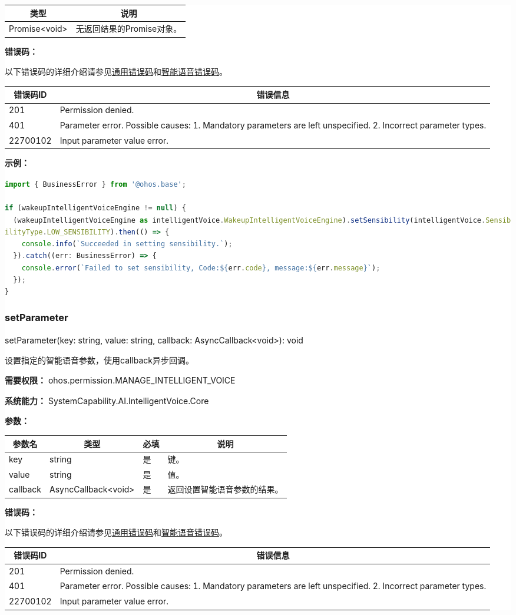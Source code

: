 | 类型                                             | 说明                           |
| ----------------------------------------------- | ---------------------------- |
|  Promise&lt;void&gt;            | 无返回结果的Promise对象。                   |

**错误码：**

以下错误码的详细介绍请参见[通用错误码](../errorcode-universal.md)和[智能语音错误码](errorcode-intelligentVoice.md)。

| 错误码ID | 错误信息 |
| ------- | --------------------------------------------|
| 201 | Permission denied.                              |
| 401 | Parameter error. Possible causes: 1. Mandatory parameters are left unspecified. 2. Incorrect parameter types.|
| 22700102 | Input parameter value error.                            |

**示例：**

```ts
import { BusinessError } from '@ohos.base';

if (wakeupIntelligentVoiceEngine != null) {
  (wakeupIntelligentVoiceEngine as intelligentVoice.WakeupIntelligentVoiceEngine).setSensibility(intelligentVoice.SensibilityType.LOW_SENSIBILITY).then(() => {
    console.info(`Succeeded in setting sensibility.`);
  }).catch((err: BusinessError) => {
    console.error(`Failed to set sensibility, Code:${err.code}, message:${err.message}`);
  });
}
```

### setParameter

setParameter(key: string, value: string, callback: AsyncCallback\<void\>): void

设置指定的智能语音参数，使用callback异步回调。

**需要权限：** ohos.permission.MANAGE_INTELLIGENT_VOICE

**系统能力：** SystemCapability.AI.IntelligentVoice.Core

**参数：**

| 参数名     | 类型                              | 必填 | 说明                                          |
| -------- | -------------------------------- | --- | ------------------------------------------- |
| key     | string                           | 是   | 键。 |
| value     | string                           | 是   | 值。 |
| callback     | AsyncCallback\<void\>                           | 是   | 返回设置智能语音参数的结果。 |

**错误码：**

以下错误码的详细介绍请参见[通用错误码](../errorcode-universal.md)和[智能语音错误码](errorcode-intelligentVoice.md)。

| 错误码ID | 错误信息 |
| ------- | --------------------------------------------|
| 201 | Permission denied.                              |
| 401 | Parameter error. Possible causes: 1. Mandatory parameters are left unspecified. 2. Incorrect parameter types.|
| 22700102 | Input parameter value error.                            |
